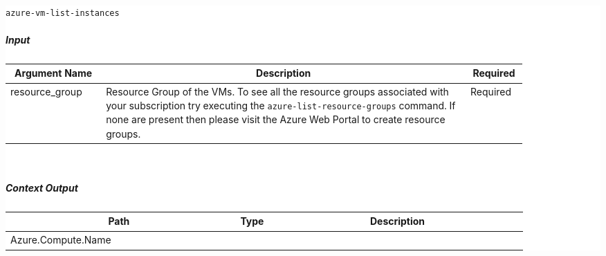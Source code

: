 </div>
<div class="cl-preview-section">
  <p>
    <code>azure-vm-list-instances</code>
  </p>
</div>
<div class="cl-preview-section">
  <h5 id="input">Input</h5>
</div>
<div class="cl-preview-section">
  <div class="table-wrapper">
    <table style="width:747px">
      <thead>
        <tr>
          <th style="width:130px">
            <strong>Argument Name</strong>
          </th>
          <th style="width:539px">
            <strong>Description</strong>
          </th>
          <th style="width:71px">
            <strong>Required</strong>
          </th>
        </tr>
      </thead>
      <tbody>
        <tr>
          <td style="width:130px">resource_group</td>
          <td style="width:539px">
            Resource Group of the VMs. To see all the resource groups
            associated with your subscription try executing the&nbsp;<code>azure-list-resource-groups</code>&nbsp;command.
            If none are present then please visit the Azure Web Portal
            to create resource groups.
          </td>
          <td style="width:71px">Required</td>
        </tr>
      </tbody>
    </table>
  </div>
</div>
<p>&nbsp;</p>
<div class="cl-preview-section">
  <h5 id="context-output">Context Output</h5>
</div>
<div class="cl-preview-section">
  <div class="table-wrapper">
    <table style="width:748px">
      <thead>
        <tr>
          <th style="width:329px">
            <strong>Path</strong>
          </th>
          <th style="width:45px">
            <strong>Type</strong>
          </th>
          <th style="width:366px">
            <strong>Description</strong>
          </th>
        </tr>
      </thead>
      <tbody>
        <tr>
          <td style="width:329px">Azure.Compute.Name</td>
